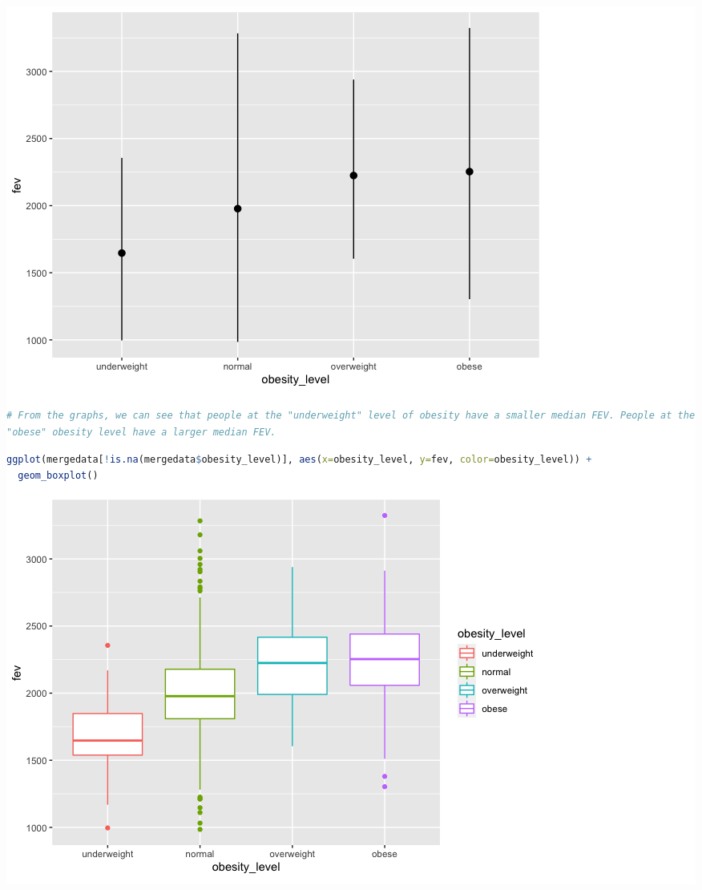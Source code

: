 ![](README_files/figure-gfm/unnamed-chunk-20-1.png)

``` r
# From the graphs, we can see that people at the "underweight" level of obesity have a smaller median FEV. People at the "obese" obesity level have a larger median FEV.
```

``` r
ggplot(mergedata[!is.na(mergedata$obesity_level)], aes(x=obesity_level, y=fev, color=obesity_level)) +
  geom_boxplot()
```

![](README_files/figure-gfm/box_fev_BMI-1.png)
